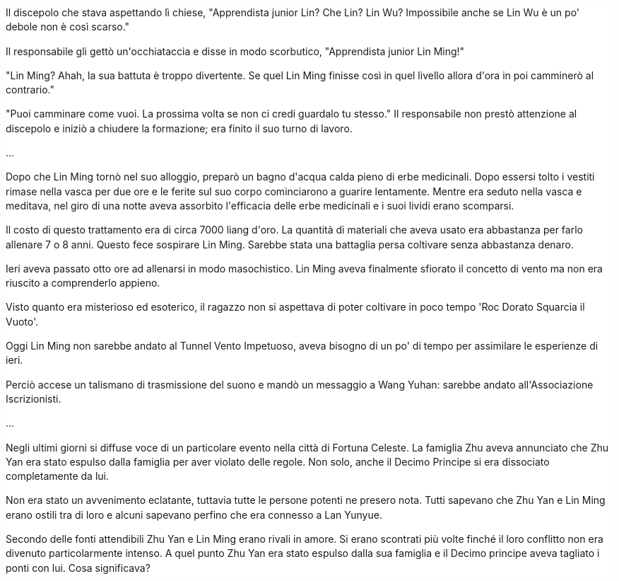 
Il discepolo che stava aspettando lì chiese, "Apprendista junior Lin? Che Lin? Lin Wu? Impossibile anche se Lin Wu è un po' debole non è così scarso."


Il responsabile gli gettò un'occhiataccia e disse in modo scorbutico, "Apprendista junior Lin Ming!"


"Lin Ming? Ahah, la sua battuta è troppo divertente. Se quel Lin Ming finisse così in quel livello allora d'ora in poi camminerò al contrario."


"Puoi camminare come vuoi. La prossima volta se non ci credi guardalo tu stesso." Il responsabile non prestò attenzione al discepolo e iniziò a chiudere la formazione; era finito il suo turno di lavoro.


...


Dopo che Lin Ming tornò nel suo alloggio, preparò un bagno d'acqua calda pieno di erbe medicinali. Dopo essersi tolto i vestiti rimase nella vasca per due ore e le ferite sul suo corpo cominciarono a guarire lentamente. Mentre era seduto nella vasca e meditava, nel giro di una notte aveva assorbito l'efficacia delle erbe medicinali e i suoi lividi erano scomparsi.


Il costo di questo trattamento era di circa 7000 liang d'oro. La quantità di materiali che aveva usato era abbastanza per farlo allenare 7 o 8 anni.
Questo fece sospirare Lin Ming. Sarebbe stata una battaglia persa coltivare senza abbastanza denaro.


Ieri aveva passato otto ore ad allenarsi in modo masochistico. Lin Ming aveva finalmente sfiorato il concetto di vento ma non era riuscito a comprenderlo appieno.


Visto quanto era misterioso ed esoterico, il ragazzo non si aspettava di poter coltivare in poco tempo 'Roc Dorato Squarcia il Vuoto'.


Oggi Lin Ming non sarebbe andato al Tunnel Vento Impetuoso, aveva bisogno di un po' di tempo per assimilare le esperienze di ieri.


Perciò accese un talismano di trasmissione del suono e mandò un messaggio a Wang Yuhan: sarebbe andato all'Associazione Iscrizionisti.


...


Negli ultimi giorni si diffuse voce di un particolare evento nella città di Fortuna Celeste. La famiglia Zhu aveva annunciato che Zhu Yan era stato espulso dalla famiglia per aver violato delle regole. Non solo, anche il Decimo Principe si era dissociato completamente da lui.


Non era stato un avvenimento eclatante, tuttavia tutte le persone potenti ne presero nota. Tutti sapevano che Zhu Yan e Lin Ming erano ostili tra di loro e alcuni sapevano perfino che era connesso a Lan Yunyue.


Secondo delle fonti attendibili Zhu Yan e Lin Ming erano rivali in amore. Si erano scontrati più volte finché il loro conflitto non era divenuto particolarmente intenso. A quel punto Zhu Yan era stato espulso dalla sua famiglia e il Decimo principe aveva tagliato i ponti con lui. Cosa significava?
